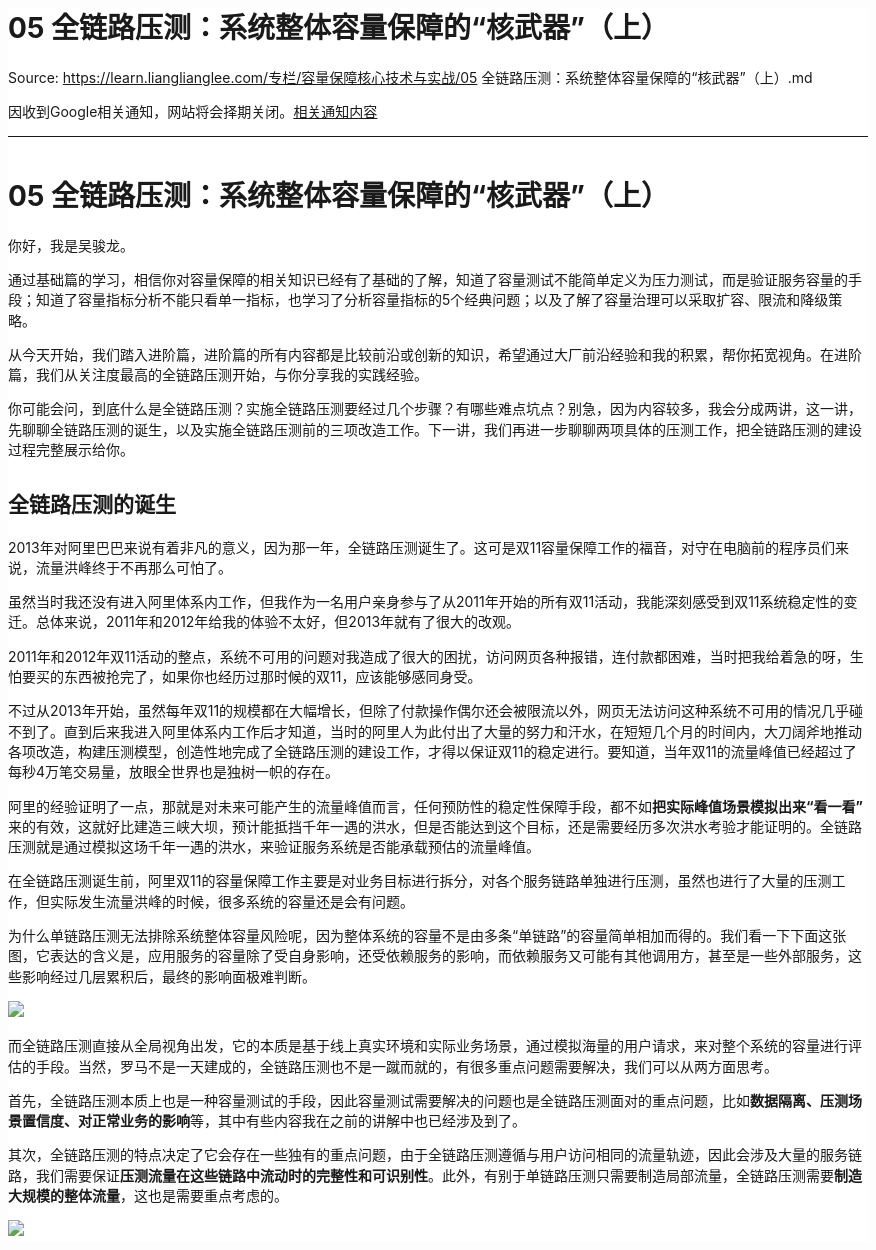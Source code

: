 # 05 全链路压测：系统整体容量保障的“核武器”（上） 

Source: https://learn.lianglianglee.com/专栏/容量保障核心技术与实战/05 全链路压测：系统整体容量保障的“核武器”（上）.md

因收到Google相关通知，网站将会择期关闭。[相关通知内容](https://lumendatabase.org/notices/44265620)

---

# 05 全链路压测：系统整体容量保障的“核武器”（上）

你好，我是吴骏龙。

通过基础篇的学习，相信你对容量保障的相关知识已经有了基础的了解，知道了容量测试不能简单定义为压力测试，而是验证服务容量的手段；知道了容量指标分析不能只看单一指标，也学习了分析容量指标的5个经典问题；以及了解了容量治理可以采取扩容、限流和降级策略。

从今天开始，我们踏入进阶篇，进阶篇的所有内容都是比较前沿或创新的知识，希望通过大厂前沿经验和我的积累，帮你拓宽视角。在进阶篇，我们从关注度最高的全链路压测开始，与你分享我的实践经验。

你可能会问，到底什么是全链路压测？实施全链路压测要经过几个步骤？有哪些难点坑点？别急，因为内容较多，我会分成两讲，这一讲，先聊聊全链路压测的诞生，以及实施全链路压测前的三项改造工作。下一讲，我们再进一步聊聊两项具体的压测工作，把全链路压测的建设过程完整展示给你。

## 全链路压测的诞生

2013年对阿里巴巴来说有着非凡的意义，因为那一年，全链路压测诞生了。这可是双11容量保障工作的福音，对守在电脑前的程序员们来说，流量洪峰终于不再那么可怕了。

虽然当时我还没有进入阿里体系内工作，但我作为一名用户亲身参与了从2011年开始的所有双11活动，我能深刻感受到双11系统稳定性的变迁。总体来说，2011年和2012年给我的体验不太好，但2013年就有了很大的改观。

2011年和2012年双11活动的整点，系统不可用的问题对我造成了很大的困扰，访问网页各种报错，连付款都困难，当时把我给着急的呀，生怕要买的东西被抢完了，如果你也经历过那时候的双11，应该能够感同身受。

不过从2013年开始，虽然每年双11的规模都在大幅增长，但除了付款操作偶尔还会被限流以外，网页无法访问这种系统不可用的情况几乎碰不到了。直到后来我进入阿里体系内工作后才知道，当时的阿里人为此付出了大量的努力和汗水，在短短几个月的时间内，大刀阔斧地推动各项改造，构建压测模型，创造性地完成了全链路压测的建设工作，才得以保证双11的稳定进行。要知道，当年双11的流量峰值已经超过了每秒4万笔交易量，放眼全世界也是独树一帜的存在。

阿里的经验证明了一点，那就是对未来可能产生的流量峰值而言，任何预防性的稳定性保障手段，都不如**把实际峰值场景模拟出来“看一看”** 来的有效，这就好比建造三峡大坝，预计能抵挡千年一遇的洪水，但是否能达到这个目标，还是需要经历多次洪水考验才能证明的。全链路压测就是通过模拟这场千年一遇的洪水，来验证服务系统是否能承载预估的流量峰值。

在全链路压测诞生前，阿里双11的容量保障工作主要是对业务目标进行拆分，对各个服务链路单独进行压测，虽然也进行了大量的压测工作，但实际发生流量洪峰的时候，很多系统的容量还是会有问题。

为什么单链路压测无法排除系统整体容量风险呢，因为整体系统的容量不是由多条“单链路”的容量简单相加而得的。我们看一下下面这张图，它表达的含义是，应用服务的容量除了受自身影响，还受依赖服务的影响，而依赖服务又可能有其他调用方，甚至是一些外部服务，这些影响经过几层累积后，最终的影响面极难判断。

![](assets/d2055a04f72b5fd8f5248b973144e9a8.png)

而全链路压测直接从全局视角出发，它的本质是基于线上真实环境和实际业务场景，通过模拟海量的用户请求，来对整个系统的容量进行评估的手段。当然，罗马不是一天建成的，全链路压测也不是一蹴而就的，有很多重点问题需要解决，我们可以从两方面思考。

首先，全链路压测本质上也是一种容量测试的手段，因此容量测试需要解决的问题也是全链路压测面对的重点问题，比如**数据隔离、压测场景置信度、对正常业务的影响**等，其中有些内容我在之前的讲解中也已经涉及到了。

其次，全链路压测的特点决定了它会存在一些独有的重点问题，由于全链路压测遵循与用户访问相同的流量轨迹，因此会涉及大量的服务链路，我们需要保证**压测流量在这些链路中流动时的完整性和可识别性**。此外，有别于单链路压测只需要制造局部流量，全链路压测需要**制造大规模的整体流量**，这也是需要重点考虑的。

![](assets/778a235998568e2754300b804915432a.png)
